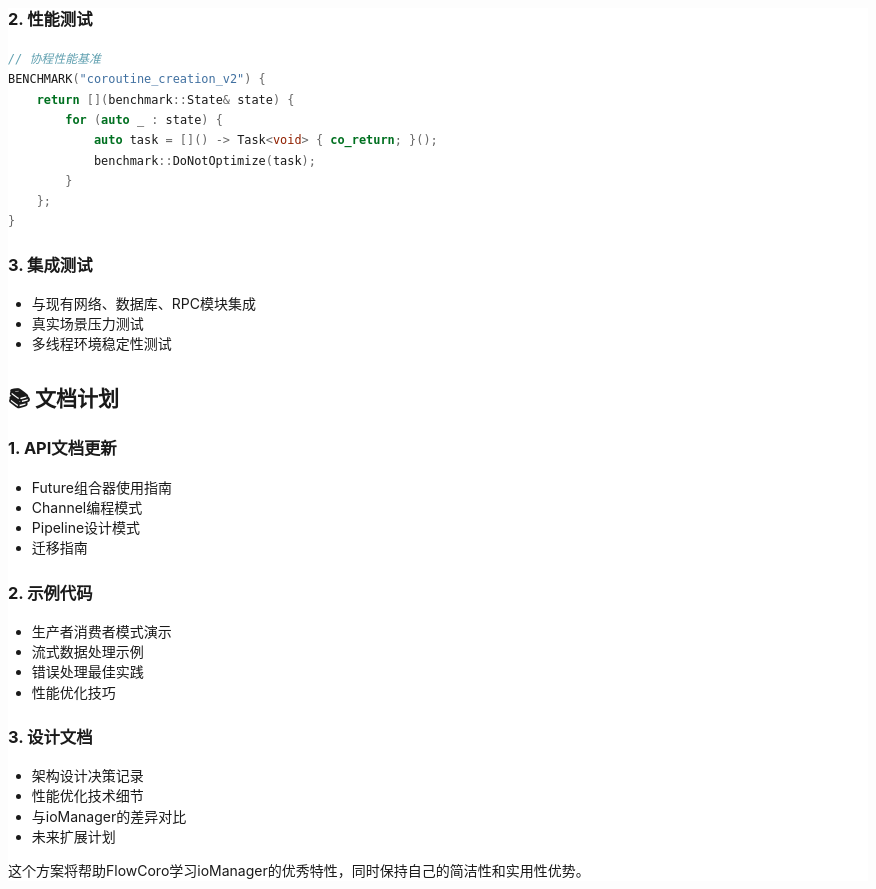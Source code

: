 ### 2. 性能测试
```cpp
// 协程性能基准
BENCHMARK("coroutine_creation_v2") {
    return [](benchmark::State& state) {
        for (auto _ : state) {
            auto task = []() -> Task<void> { co_return; }();
            benchmark::DoNotOptimize(task);
        }
    };
}
```

### 3. 集成测试
- 与现有网络、数据库、RPC模块集成
- 真实场景压力测试
- 多线程环境稳定性测试

## 📚 文档计划

### 1. API文档更新
- Future组合器使用指南
- Channel编程模式
- Pipeline设计模式
- 迁移指南

### 2. 示例代码
- 生产者消费者模式演示
- 流式数据处理示例
- 错误处理最佳实践
- 性能优化技巧

### 3. 设计文档
- 架构设计决策记录
- 性能优化技术细节
- 与ioManager的差异对比
- 未来扩展计划

这个方案将帮助FlowCoro学习ioManager的优秀特性，同时保持自己的简洁性和实用性优势。

